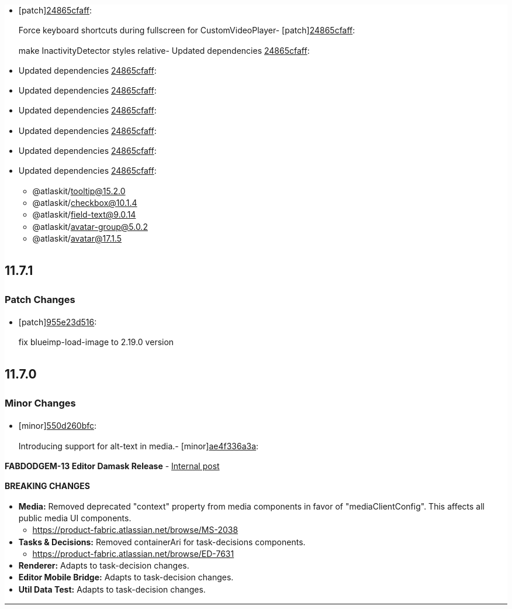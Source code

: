 - [patch][24865cfaff](https://bitbucket.org/atlassian/atlaskit-mk-2/commits/24865cfaff):

  Force keyboard shortcuts during fullscreen for CustomVideoPlayer-
  [patch][24865cfaff](https://bitbucket.org/atlassian/atlaskit-mk-2/commits/24865cfaff):

  make InactivityDetector styles relative- Updated dependencies
  [24865cfaff](https://bitbucket.org/atlassian/atlaskit-mk-2/commits/24865cfaff):

- Updated dependencies
  [24865cfaff](https://bitbucket.org/atlassian/atlaskit-mk-2/commits/24865cfaff):
- Updated dependencies
  [24865cfaff](https://bitbucket.org/atlassian/atlaskit-mk-2/commits/24865cfaff):
- Updated dependencies
  [24865cfaff](https://bitbucket.org/atlassian/atlaskit-mk-2/commits/24865cfaff):
- Updated dependencies
  [24865cfaff](https://bitbucket.org/atlassian/atlaskit-mk-2/commits/24865cfaff):
- Updated dependencies
  [24865cfaff](https://bitbucket.org/atlassian/atlaskit-mk-2/commits/24865cfaff):
- Updated dependencies
  [24865cfaff](https://bitbucket.org/atlassian/atlaskit-mk-2/commits/24865cfaff):
  - @atlaskit/tooltip@15.2.0
  - @atlaskit/checkbox@10.1.4
  - @atlaskit/field-text@9.0.14
  - @atlaskit/avatar-group@5.0.2
  - @atlaskit/avatar@17.1.5

## 11.7.1

### Patch Changes

- [patch][955e23d516](https://bitbucket.org/atlassian/atlaskit-mk-2/commits/955e23d516):

  fix blueimp-load-image to 2.19.0 version

## 11.7.0

### Minor Changes

- [minor][550d260bfc](https://bitbucket.org/atlassian/atlaskit-mk-2/commits/550d260bfc):

  Introducing support for alt-text in media.-
  [minor][ae4f336a3a](https://bitbucket.org/atlassian/atlaskit-mk-2/commits/ae4f336a3a):

**FABDODGEM-13 Editor Damask Release** - [Internal post](http://go.atlassian.com/damask-release)

**BREAKING CHANGES**

- **Media:** Removed deprecated "context" property from media components in favor of
  "mediaClientConfig". This affects all public media UI components.
  - https://product-fabric.atlassian.net/browse/MS-2038
- **Tasks & Decisions:** Removed containerAri for task-decisions components.
  - https://product-fabric.atlassian.net/browse/ED-7631
- **Renderer:** Adapts to task-decision changes.
- **Editor Mobile Bridge:** Adapts to task-decision changes.
- **Util Data Test:** Adapts to task-decision changes.

---